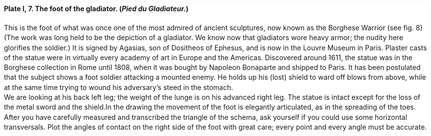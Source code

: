 #### Plate I, 7. The foot of the gladiator. (*Pied du Gladiateur.*)

This is the foot of what was once one of the most admired of ancient sculptures, now known as the Borghese Warrior (see fig. 8) (The work was long held to be the depiction of a gladiator. We know now that gladiators wore heavy armor; the nudity here glorifies the soldier.) It is signed by Agasias, son of Dositheos of Ephesus, and is now in the Louvre Museum in Paris. Plaster casts of the statue were in virtually every academy of art in Europe and the Americas. Discovered around 1611, the statue was in the Borghese collection in Rome until 1808, when it was bought by Napoleon Bonaparte and shipped to Paris. It has been postulated that the subject shows a foot soldier attacking a mounted enemy. He holds up his (lost) shield to ward off blows from above, while at the same time trying to wound his adversary’s steed in the stomach.  
We are looking at his back left leg; the weight of the lunge is on his advanced right leg. The statue is intact except for the loss of the metal sword and the shield.In the drawing the movement of the foot is elegantly articulated, as in the spreading of the toes. After you have carefully measured and transcribed the triangle of the schema, ask yourself if you could use some horizontal transversals. Plot the angles of contact on the right side of the foot with great care; every point and every angle must be accurate.
